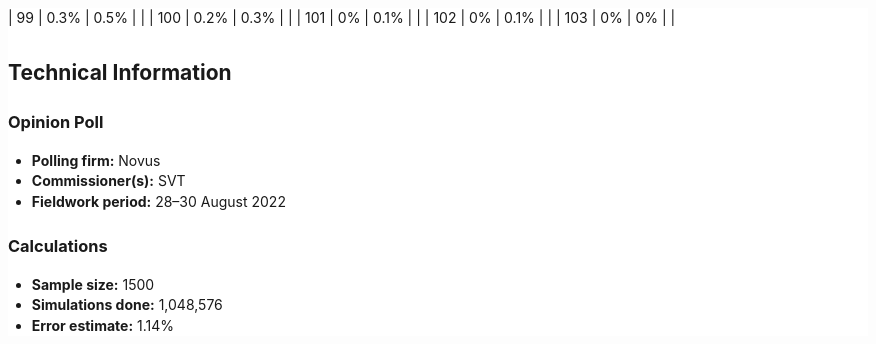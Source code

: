 | 99 | 0.3% | 0.5% |  |
| 100 | 0.2% | 0.3% |  |
| 101 | 0% | 0.1% |  |
| 102 | 0% | 0.1% |  |
| 103 | 0% | 0% |  |


## Technical Information

### Opinion Poll

+ **Polling firm:** Novus
+ **Commissioner(s):** SVT
+ **Fieldwork period:** 28–30 August 2022

### Calculations

+ **Sample size:** 1500
+ **Simulations done:** 1,048,576
+ **Error estimate:** 1.14%

